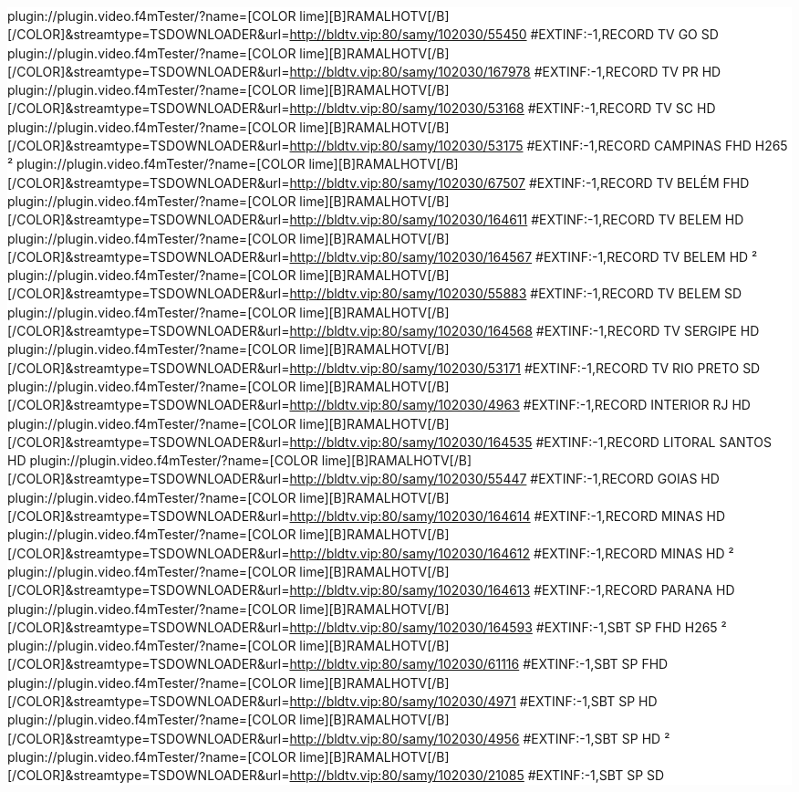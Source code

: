 plugin://plugin.video.f4mTester/?name=[COLOR lime][B]RAMALHOTV[/B][/COLOR]&streamtype=TSDOWNLOADER&amp;url=http://bldtv.vip:80/samy/102030/55450
#EXTINF:-1,RECORD TV GO SD
plugin://plugin.video.f4mTester/?name=[COLOR lime][B]RAMALHOTV[/B][/COLOR]&streamtype=TSDOWNLOADER&amp;url=http://bldtv.vip:80/samy/102030/167978
#EXTINF:-1,RECORD TV PR HD
plugin://plugin.video.f4mTester/?name=[COLOR lime][B]RAMALHOTV[/B][/COLOR]&streamtype=TSDOWNLOADER&amp;url=http://bldtv.vip:80/samy/102030/53168
#EXTINF:-1,RECORD TV SC HD
plugin://plugin.video.f4mTester/?name=[COLOR lime][B]RAMALHOTV[/B][/COLOR]&streamtype=TSDOWNLOADER&amp;url=http://bldtv.vip:80/samy/102030/53175
#EXTINF:-1,RECORD CAMPINAS FHD H265 ²
plugin://plugin.video.f4mTester/?name=[COLOR lime][B]RAMALHOTV[/B][/COLOR]&streamtype=TSDOWNLOADER&amp;url=http://bldtv.vip:80/samy/102030/67507
#EXTINF:-1,RECORD TV BELÉM FHD
plugin://plugin.video.f4mTester/?name=[COLOR lime][B]RAMALHOTV[/B][/COLOR]&streamtype=TSDOWNLOADER&amp;url=http://bldtv.vip:80/samy/102030/164611
#EXTINF:-1,RECORD TV BELEM HD
plugin://plugin.video.f4mTester/?name=[COLOR lime][B]RAMALHOTV[/B][/COLOR]&streamtype=TSDOWNLOADER&amp;url=http://bldtv.vip:80/samy/102030/164567
#EXTINF:-1,RECORD TV BELEM HD ²
plugin://plugin.video.f4mTester/?name=[COLOR lime][B]RAMALHOTV[/B][/COLOR]&streamtype=TSDOWNLOADER&amp;url=http://bldtv.vip:80/samy/102030/55883
#EXTINF:-1,RECORD TV BELEM SD
plugin://plugin.video.f4mTester/?name=[COLOR lime][B]RAMALHOTV[/B][/COLOR]&streamtype=TSDOWNLOADER&amp;url=http://bldtv.vip:80/samy/102030/164568
#EXTINF:-1,RECORD TV SERGIPE HD
plugin://plugin.video.f4mTester/?name=[COLOR lime][B]RAMALHOTV[/B][/COLOR]&streamtype=TSDOWNLOADER&amp;url=http://bldtv.vip:80/samy/102030/53171
#EXTINF:-1,RECORD TV RIO PRETO SD
plugin://plugin.video.f4mTester/?name=[COLOR lime][B]RAMALHOTV[/B][/COLOR]&streamtype=TSDOWNLOADER&amp;url=http://bldtv.vip:80/samy/102030/4963
#EXTINF:-1,RECORD INTERIOR RJ HD
plugin://plugin.video.f4mTester/?name=[COLOR lime][B]RAMALHOTV[/B][/COLOR]&streamtype=TSDOWNLOADER&amp;url=http://bldtv.vip:80/samy/102030/164535
#EXTINF:-1,RECORD LITORAL SANTOS HD
plugin://plugin.video.f4mTester/?name=[COLOR lime][B]RAMALHOTV[/B][/COLOR]&streamtype=TSDOWNLOADER&amp;url=http://bldtv.vip:80/samy/102030/55447
#EXTINF:-1,RECORD GOIAS HD
plugin://plugin.video.f4mTester/?name=[COLOR lime][B]RAMALHOTV[/B][/COLOR]&streamtype=TSDOWNLOADER&amp;url=http://bldtv.vip:80/samy/102030/164614
#EXTINF:-1,RECORD MINAS HD
plugin://plugin.video.f4mTester/?name=[COLOR lime][B]RAMALHOTV[/B][/COLOR]&streamtype=TSDOWNLOADER&amp;url=http://bldtv.vip:80/samy/102030/164612
#EXTINF:-1,RECORD MINAS HD ²
plugin://plugin.video.f4mTester/?name=[COLOR lime][B]RAMALHOTV[/B][/COLOR]&streamtype=TSDOWNLOADER&amp;url=http://bldtv.vip:80/samy/102030/164613
#EXTINF:-1,RECORD PARANA HD 
plugin://plugin.video.f4mTester/?name=[COLOR lime][B]RAMALHOTV[/B][/COLOR]&streamtype=TSDOWNLOADER&amp;url=http://bldtv.vip:80/samy/102030/164593
#EXTINF:-1,SBT SP FHD H265 ²
plugin://plugin.video.f4mTester/?name=[COLOR lime][B]RAMALHOTV[/B][/COLOR]&streamtype=TSDOWNLOADER&amp;url=http://bldtv.vip:80/samy/102030/61116
#EXTINF:-1,SBT SP FHD
plugin://plugin.video.f4mTester/?name=[COLOR lime][B]RAMALHOTV[/B][/COLOR]&streamtype=TSDOWNLOADER&amp;url=http://bldtv.vip:80/samy/102030/4971
#EXTINF:-1,SBT SP HD
plugin://plugin.video.f4mTester/?name=[COLOR lime][B]RAMALHOTV[/B][/COLOR]&streamtype=TSDOWNLOADER&amp;url=http://bldtv.vip:80/samy/102030/4956
#EXTINF:-1,SBT SP HD ²
plugin://plugin.video.f4mTester/?name=[COLOR lime][B]RAMALHOTV[/B][/COLOR]&streamtype=TSDOWNLOADER&amp;url=http://bldtv.vip:80/samy/102030/21085
#EXTINF:-1,SBT SP SD